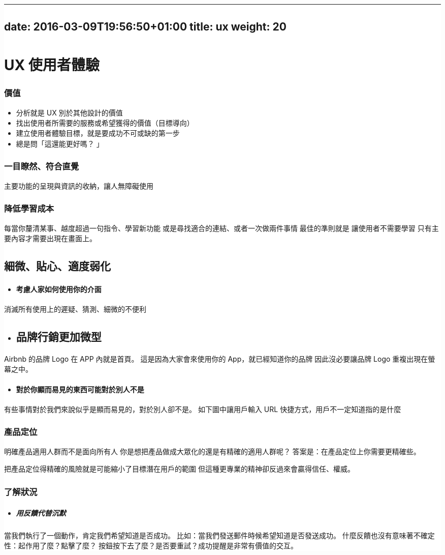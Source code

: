 
---
date: 2016-03-09T19:56:50+01:00
title: ux
weight: 20
---

# UX 使用者體驗



### 價值
- 分析就是 UX 別於其他設計的價值
- 找出使用者所需要的服務或希望獲得的價值（目標導向）
- 建立使用者體驗目標，就是要成功不可或缺的第一步
- 總是問「這還能更好嗎？ 」

### 一目瞭然、符合直覺
主要功能的呈現與資訊的收納，讓人無障礙使用

### 降低學習成本
每當你釐清某事、越度超過一句指令、學習新功能
或是尋找適合的連結、或者一次做兩件事情
最佳的準則就是 讓使用者不需要學習
只有主要內容才需要出現在畫面上。

## 細微、貼心、適度弱化
- #### 考慮人家如何使用你的介面
消滅所有使用上的遲疑、猜測、細微的不便利

- ## 品牌行銷更加微型
Airbnb 的品牌 Logo 在 APP 內就是首頁。
這是因為大家會來使用你的 App，就已經知道你的品牌
因此沒必要讓品牌 Logo 重複出現在螢幕之中。

- #### 對於你顯而易見的東西可能對於別人不是
有些事情對於我們來說似乎是顯而易見的，對於別人卻不是。
如下圖中讓用戶輸入 URL 快捷方式，用戶不一定知道指的是什麼

### 產品定位
明確產品適用人群而不是面向所有人
你是想把產品做成大眾化的還是有精確的適用人群呢？
答案是：在產品定位上你需要更精確些。

把產品定位得精確的風險就是可能縮小了目標潛在用戶的範圍
但這種更專業的精神卻反過來會贏得信任、權威。

### 了解狀況
- ##### 用反饋代替沉默
當我們執行了一個動作，肯定我們希望知道是否成功。
比如：當我們發送郵件時候希望知道是否發送成功。
什麼反饋也沒有意味著不確定性：起作用了麼？點擊了麼？
按鈕按下去了麼？是否要重試？成功提醒是非常有價值的交互。

